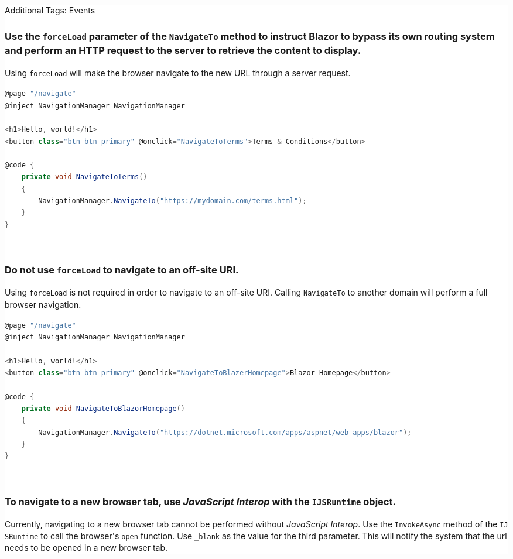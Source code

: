 Additional Tags: Events
<br>


### Use the `forceLoad` parameter of the `NavigateTo` method to instruct Blazor to bypass its own routing system and perform an HTTP request to the server to retrieve the content to display.

Using `forceLoad` will make the browser navigate to the new URL through a server request.

```csharp
@page "/navigate"
@inject NavigationManager NavigationManager

<h1>Hello, world!</h1>
<button class="btn btn-primary" @onclick="NavigateToTerms">Terms & Conditions</button>

@code {
	private void NavigateToTerms()
	{
		NavigationManager.NavigateTo("https://mydomain.com/terms.html");
	}
}
```
<br>


### Do not use `forceLoad` to navigate to an off-site URI.

Using `forceLoad` is not required in order to navigate to an off-site URI. Calling `NavigateTo` to another domain will perform a full browser navigation.

```csharp
@page "/navigate"
@inject NavigationManager NavigationManager

<h1>Hello, world!</h1>
<button class="btn btn-primary" @onclick="NavigateToBlazerHomepage">Blazor Homepage</button>

@code {
	private void NavigateToBlazorHomepage()
	{
		NavigationManager.NavigateTo("https://dotnet.microsoft.com/apps/aspnet/web-apps/blazor");
	}
}
```
<br>


### To navigate to a new browser tab, use _JavaScript Interop_ with the `IJSRuntime` object.

Currently, navigating to a new browser tab cannot be performed without _JavaScript Interop_. Use the `InvokeAsync` method of the `IJSRuntime` to call
the browser's `open` function. Use `_blank` as the value for the third parameter. This will notify the system that the url needs to be opened in a new browser tab.
